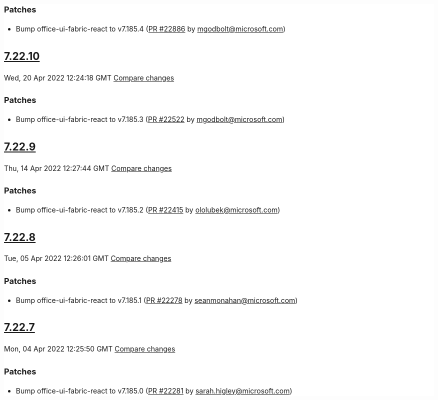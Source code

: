 ### Patches

- Bump office-ui-fabric-react to v7.185.4 ([PR #22886](https://github.com/microsoft/fluentui/pull/22886) by mgodbolt@microsoft.com)

## [7.22.10](https://github.com/microsoft/fluentui/tree/@uifabric/date-time_v7.22.10)

Wed, 20 Apr 2022 12:24:18 GMT 
[Compare changes](https://github.com/microsoft/fluentui/compare/@uifabric/date-time_v7.22.9..@uifabric/date-time_v7.22.10)

### Patches

- Bump office-ui-fabric-react to v7.185.3 ([PR #22522](https://github.com/microsoft/fluentui/pull/22522) by mgodbolt@microsoft.com)

## [7.22.9](https://github.com/microsoft/fluentui/tree/@uifabric/date-time_v7.22.9)

Thu, 14 Apr 2022 12:27:44 GMT 
[Compare changes](https://github.com/microsoft/fluentui/compare/@uifabric/date-time_v7.22.8..@uifabric/date-time_v7.22.9)

### Patches

- Bump office-ui-fabric-react to v7.185.2 ([PR #22415](https://github.com/microsoft/fluentui/pull/22415) by ololubek@microsoft.com)

## [7.22.8](https://github.com/microsoft/fluentui/tree/@uifabric/date-time_v7.22.8)

Tue, 05 Apr 2022 12:26:01 GMT 
[Compare changes](https://github.com/microsoft/fluentui/compare/@uifabric/date-time_v7.22.7..@uifabric/date-time_v7.22.8)

### Patches

- Bump office-ui-fabric-react to v7.185.1 ([PR #22278](https://github.com/microsoft/fluentui/pull/22278) by seanmonahan@microsoft.com)

## [7.22.7](https://github.com/microsoft/fluentui/tree/@uifabric/date-time_v7.22.7)

Mon, 04 Apr 2022 12:25:50 GMT 
[Compare changes](https://github.com/microsoft/fluentui/compare/@uifabric/date-time_v7.22.6..@uifabric/date-time_v7.22.7)

### Patches

- Bump office-ui-fabric-react to v7.185.0 ([PR #22281](https://github.com/microsoft/fluentui/pull/22281) by sarah.higley@microsoft.com)
